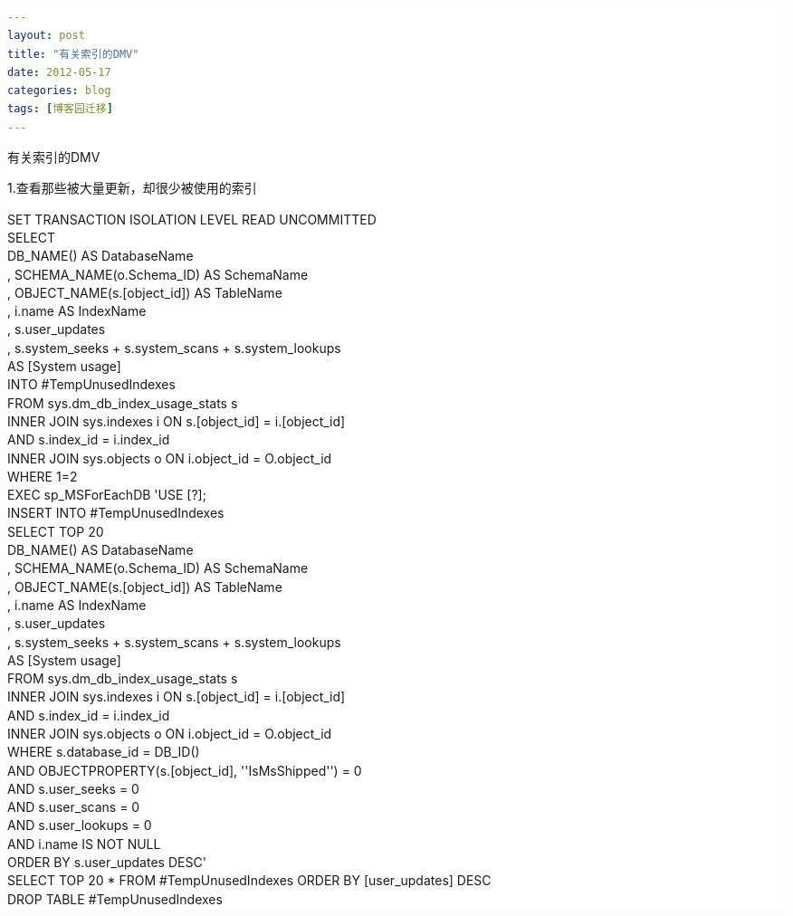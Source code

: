 ```yaml
---
layout: post
title: "有关索引的DMV"
date: 2012-05-17
categories: blog
tags: [博客园迁移]
---
```


有关索引的DMV

1.查看那些被大量更新，却很少被使用的索引

SET TRANSACTION ISOLATION LEVEL READ UNCOMMITTED   
SELECT   
DB\_NAME\(\) AS DatabaseName   
, SCHEMA\_NAME\(o.Schema\_ID\) AS SchemaName   
, OBJECT\_NAME\(s.\[object\_id\]\) AS TableName   
, i.name AS IndexName   
, s.user\_updates   
, s.system\_seeks + s.system\_scans + s.system\_lookups   
AS \[System usage\]   
INTO \#TempUnusedIndexes   
FROM sys.dm\_db\_index\_usage\_stats s   
INNER JOIN sys.indexes i ON s.\[object\_id\] = i.\[object\_id\]   
AND s.index\_id = i.index\_id   
INNER JOIN sys.objects o ON i.object\_id = O.object\_id   
WHERE 1=2   
EXEC sp\_MSForEachDB 'USE \[?\];   
INSERT INTO \#TempUnusedIndexes   
SELECT TOP 20   
DB\_NAME\(\) AS DatabaseName   
, SCHEMA\_NAME\(o.Schema\_ID\) AS SchemaName   
, OBJECT\_NAME\(s.\[object\_id\]\) AS TableName   
, i.name AS IndexName   
, s.user\_updates   
, s.system\_seeks + s.system\_scans + s.system\_lookups   
AS \[System usage\]   
FROM sys.dm\_db\_index\_usage\_stats s   
INNER JOIN sys.indexes i ON s.\[object\_id\] = i.\[object\_id\]   
AND s.index\_id = i.index\_id   
INNER JOIN sys.objects o ON i.object\_id = O.object\_id   
WHERE s.database\_id = DB\_ID\(\)   
AND OBJECTPROPERTY\(s.\[object\_id\], ''IsMsShipped''\) = 0   
AND s.user\_seeks = 0   
AND s.user\_scans = 0   
AND s.user\_lookups = 0   
AND i.name IS NOT NULL   
ORDER BY s.user\_updates DESC'   
SELECT TOP 20 \* FROM \#TempUnusedIndexes ORDER BY \[user\_updates\] DESC   
DROP TABLE \#TempUnusedIndexes
